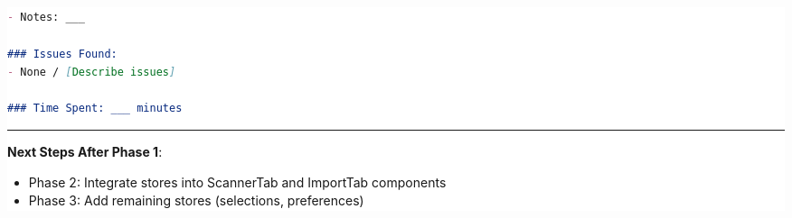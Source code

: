 ```markdown
- Notes: ___

### Issues Found:
- None / [Describe issues]

### Time Spent: ___ minutes
```

---

**Next Steps After Phase 1**:
- Phase 2: Integrate stores into ScannerTab and ImportTab components
- Phase 3: Add remaining stores (selections, preferences)
